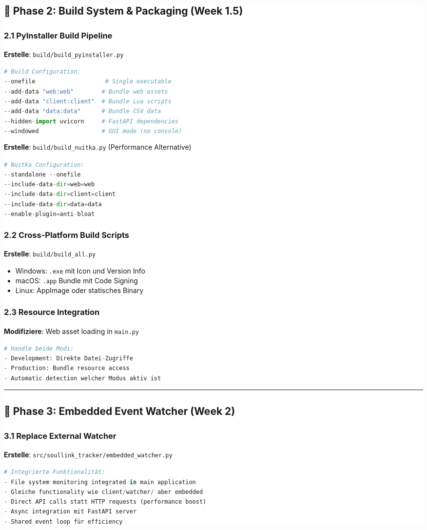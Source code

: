 
## 🔧 Phase 2: Build System & Packaging (Week 1.5)

### 2.1 PyInstaller Build Pipeline
**Erstelle**: `build/build_pyinstaller.py`
```python
# Build Configuration:
--onefile                    # Single executable
--add-data "web:web"        # Bundle web assets
--add-data "client:client"  # Bundle Lua scripts
--add-data "data:data"      # Bundle CSV data
--hidden-import uvicorn     # FastAPI dependencies
--windowed                  # GUI mode (no console)
```

**Erstelle**: `build/build_nuitka.py` (Performance Alternative)
```python
# Nuitka Configuration:
--standalone --onefile
--include-data-dir=web=web
--include-data-dir=client=client
--include-data-dir=data=data
--enable-plugin=anti-bloat
```

### 2.2 Cross-Platform Build Scripts
**Erstelle**: `build/build_all.py`
- Windows: `.exe` mit Icon und Version Info
- macOS: `.app` Bundle mit Code Signing
- Linux: AppImage oder statisches Binary

### 2.3 Resource Integration
**Modifiziere**: Web asset loading in `main.py`
```python
# Handle beide Modi:
- Development: Direkte Datei-Zugriffe
- Production: Bundle resource access
- Automatic detection welcher Modus aktiv ist
```

---

## 🔄 Phase 3: Embedded Event Watcher (Week 2)

### 3.1 Replace External Watcher
**Erstelle**: `src/soullink_tracker/embedded_watcher.py`
```python
# Integrierte Funktionalität:
- File system monitoring integrated in main application
- Gleiche functionality wie client/watcher/ aber embedded
- Direct API calls statt HTTP requests (performance boost)
- Async integration mit FastAPI server
- Shared event loop für efficiency
```
